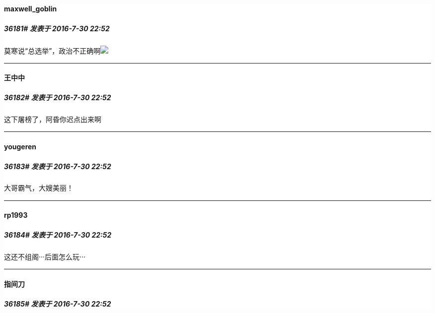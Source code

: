 ####  maxwell_goblin  
##### 36181#       发表于 2016-7-30 22:52




莫寒说“总选举”，政治不正确啊<img src="https://static.saraba1st.com/image/smiley/face/91.gif" referrerpolicy="no-referrer">







-----

####  王中中  
##### 36182#       发表于 2016-7-30 22:52




这下屠榜了，阿昏你迟点出来啊







-----

####  yougeren  
##### 36183#       发表于 2016-7-30 22:52




大哥霸气，大嫂美丽！







-----

####  rp1993  
##### 36184#       发表于 2016-7-30 22:52




这还不组阁···后面怎么玩···







-----

####  指间刀  
##### 36185#       发表于 2016-7-30 22:52



